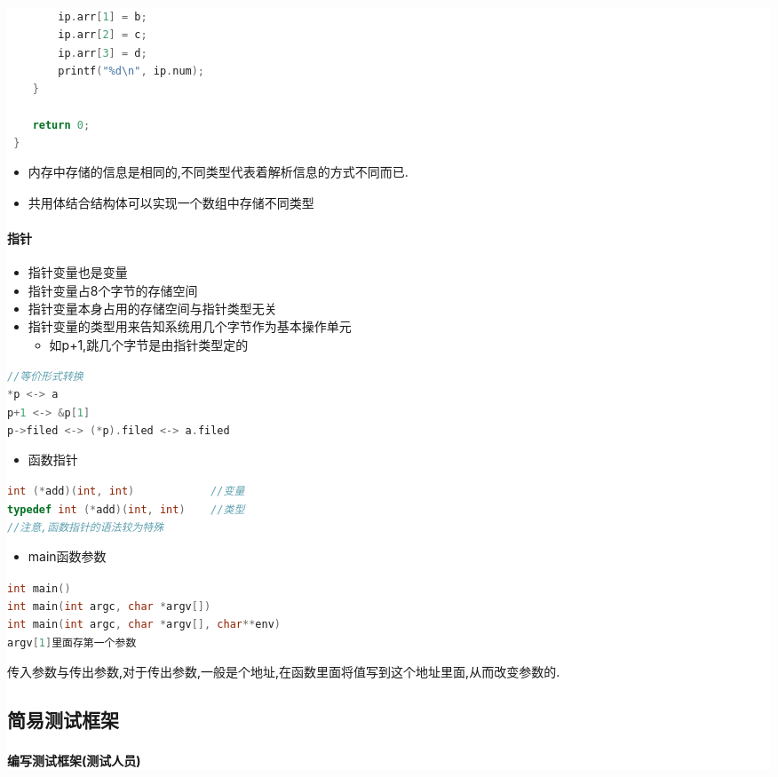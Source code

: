 ```c
        ip.arr[1] = b;
        ip.arr[2] = c;
        ip.arr[3] = d;
        printf("%d\n", ip.num);
    }

    return 0;
 }
```

- 内存中存储的信息是相同的,不同类型代表着解析信息的方式不同而已.

```c

```

- 共用体结合结构体可以实现一个数组中存储不同类型

#### 指针

- 指针变量也是变量
- 指针变量占8个字节的存储空间
- 指针变量本身占用的存储空间与指针类型无关
- 指针变量的类型用来告知系统用几个字节作为基本操作单元
  - 如p+1,跳几个字节是由指针类型定的

``` c
//等价形式转换
*p <-> a
p+1 <-> &p[1]
p->filed <-> (*p).filed <-> a.filed
```

- 函数指针

```c
int (*add)(int, int) 			//变量
typedef int (*add)(int, int) 	//类型
//注意,函数指针的语法较为特殊
```

- main函数参数

```c
int main()
int main(int argc, char *argv[])
int main(int argc, char *argv[], char**env)
argv[1]里面存第一个参数
```



传入参数与传出参数,对于传出参数,一般是个地址,在函数里面将值写到这个地址里面,从而改变参数的.

## 简易测试框架

#### 编写测试框架(测试人员)
